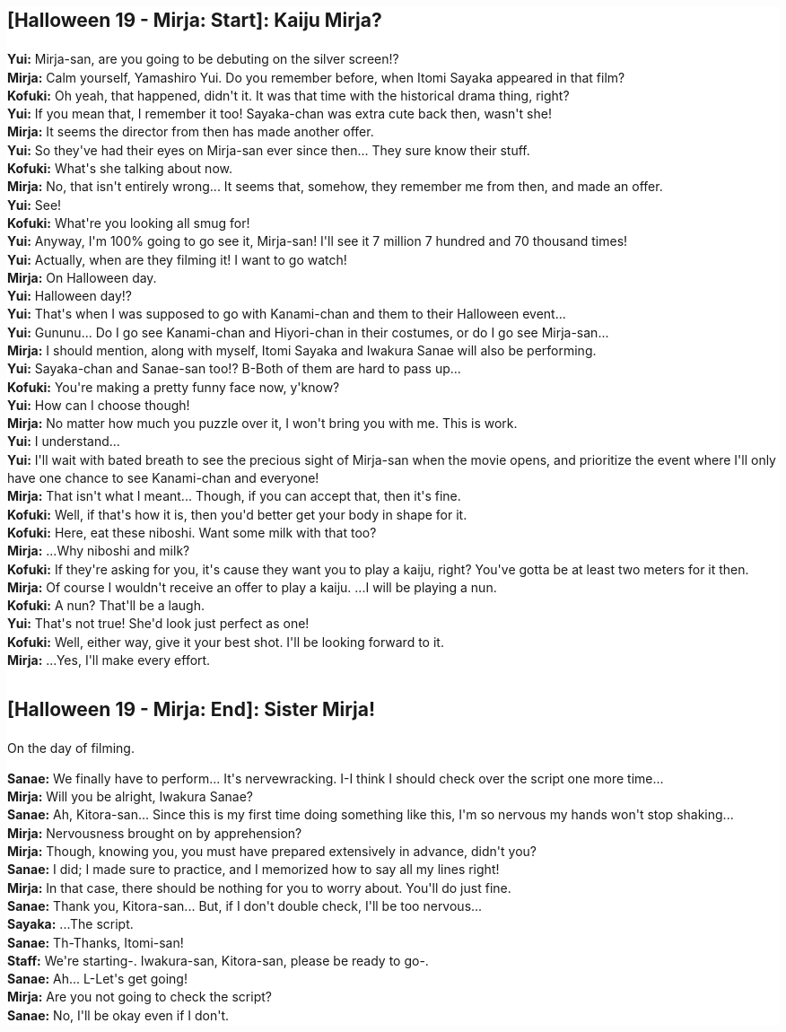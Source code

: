 ## [Halloween 19 - Mirja: Start\]: Kaiju Mirja?
**Yui:** Mirja-san, are you going to be debuting on the silver screen\!?  
**Mirja:** Calm yourself, Yamashiro Yui\. Do you remember before, when Itomi Sayaka appeared in that film?  
**Kofuki:** Oh yeah, that happened, didn't it\. It was that time with the historical drama thing, right?  
**Yui:** If you mean that, I remember it too\! Sayaka-chan was extra cute back then, wasn't she\!  
**Mirja:** It seems the director from then has made another offer\.  
**Yui:** So they've had their eyes on Mirja-san ever since then\.\.\. They sure know their stuff\.  
**Kofuki:** What's she talking about now\.  
**Mirja:** No, that isn't entirely wrong\.\.\. It seems that, somehow, they remember me from then, and made an offer\.  
**Yui:** See\!  
**Kofuki:** What're you looking all smug for\!  
**Yui:** Anyway, I'm 100% going to go see it, Mirja-san\! I'll see it 7 million 7 hundred and 70 thousand times\!  
**Yui:** Actually, when are they filming it\! I want to go watch\!  
**Mirja:** On Halloween day\.  
**Yui:** Halloween day\!?  
**Yui:** That's when I was supposed to go with Kanami-chan and them to their Halloween event\.\.\.  
**Yui:** Gununu\.\.\. Do I go see Kanami-chan and Hiyori-chan in their costumes, or do I go see Mirja-san\.\.\.  
**Mirja:** I should mention, along with myself, Itomi Sayaka and Iwakura Sanae will also be performing\.  
**Yui:** Sayaka-chan and Sanae-san too\!? B-Both of them are hard to pass up\.\.\.  
**Kofuki:** You're making a pretty funny face now, y'know?  
**Yui:** How can I choose though\!  
**Mirja:** No matter how much you puzzle over it, I won't bring you with me\. This is work\.  
**Yui:** I understand\.\.\.  
**Yui:** I'll wait with bated breath to see the precious sight of Mirja-san when the movie opens, and prioritize the event where I'll only have one chance to see Kanami-chan and everyone\!  
**Mirja:** That isn't what I meant\.\.\. Though, if you can accept that, then it's fine\.  
**Kofuki:** Well, if that's how it is, then you'd better get your body in shape for it\.  
**Kofuki:** Here, eat these niboshi\. Want some milk with that too?  
**Mirja:** \.\.\.Why niboshi and milk?  
**Kofuki:** If they're asking for you, it's cause they want you to play a kaiju, right? You've gotta be at least two meters for it then\.  
**Mirja:** Of course I wouldn't receive an offer to play a kaiju\. \.\.\.I will be playing a nun\.  
**Kofuki:** A nun? That'll be a laugh\.  
**Yui:** That's not true\! She'd look just perfect as one\!  
**Kofuki:** Well, either way, give it your best shot\. I'll be looking forward to it\.  
**Mirja:** \.\.\.Yes, I'll make every effort\.  

## [Halloween 19 - Mirja: End\]: Sister Mirja\!
On the day of filming\.

  
**Sanae:** We finally have to perform\.\.\. It's nervewracking\. I-I think I should check over the script one more time\.\.\.  
**Mirja:** Will you be alright, Iwakura Sanae?  
**Sanae:** Ah, Kitora-san\.\.\. Since this is my first time doing something like this, I'm so nervous my hands won't stop shaking\.\.\.  
**Mirja:** Nervousness brought on by apprehension?  
**Mirja:** Though, knowing you, you must have prepared extensively in advance, didn't you?  
**Sanae:** I did; I made sure to practice, and I memorized how to say all my lines right\!  
**Mirja:** In that case, there should be nothing for you to worry about\. You'll do just fine\.  
**Sanae:** Thank you, Kitora-san\.\.\. But, if I don't double check, I'll be too nervous\.\.\.  
**Sayaka:** \.\.\.The script\.  
**Sanae:** Th-Thanks, Itomi-san\!  
**Staff:** We're starting-\. Iwakura-san, Kitora-san, please be ready to go-\.  
**Sanae:** Ah\.\.\. L-Let's get going\!  
**Mirja:** Are you not going to check the script?  
**Sanae:** No, I'll be okay even if I don't\.  